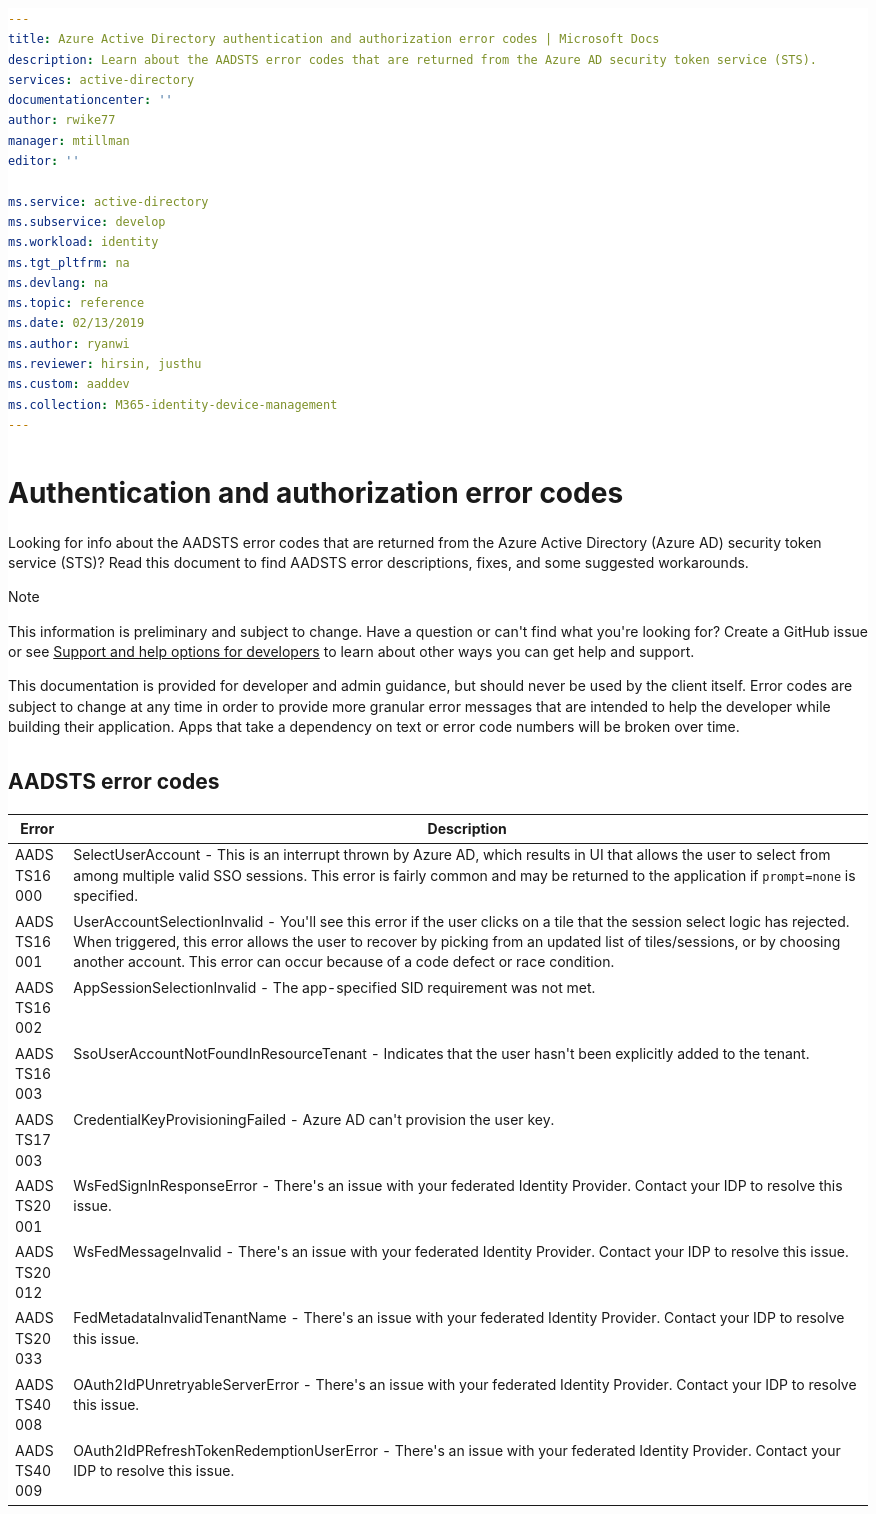 ```yaml
---
title: Azure Active Directory authentication and authorization error codes | Microsoft Docs
description: Learn about the AADSTS error codes that are returned from the Azure AD security token service (STS).
services: active-directory
documentationcenter: ''
author: rwike77
manager: mtillman
editor: ''

ms.service: active-directory
ms.subservice: develop
ms.workload: identity
ms.tgt_pltfrm: na
ms.devlang: na
ms.topic: reference
ms.date: 02/13/2019
ms.author: ryanwi
ms.reviewer: hirsin, justhu
ms.custom: aaddev
ms.collection: M365-identity-device-management
---
```


# Authentication and authorization error codes

Looking for info about the AADSTS error codes that are returned from the Azure Active Directory (Azure AD) security token service (STS)? Read this document to find AADSTS error descriptions, fixes, and some suggested workarounds.

> [!NOTE]
> This information is preliminary and subject to change. Have a question or can't find what you're looking for? Create a GitHub issue or see [Support and help options for developers](active-directory-develop-help-support.md) to learn about other ways you can get help and support.
>
> This documentation is provided for developer and admin guidance, but should never be used by the client itself. Error codes are subject to change at any time in order to provide more granular error messages that are intended to help the developer while building their application. Apps that take a dependency on text or error code numbers will be broken over time.  

## AADSTS error codes

| Error | Description |
|---|---|
| AADSTS16000 | SelectUserAccount - This is an interrupt thrown by Azure AD, which results in UI that allows the user to select from among multiple valid SSO sessions. This error is fairly common and may be returned to the application if `prompt=none` is specified. |
| AADSTS16001 | UserAccountSelectionInvalid - You'll see this error if the user clicks on a tile that the session select logic has rejected. When triggered, this error allows the user to recover by picking from an updated list of tiles/sessions, or by choosing another account. This error can occur because of a code defect or race condition. |
| AADSTS16002 | AppSessionSelectionInvalid - The app-specified SID requirement was not met.  |
| AADSTS16003 | SsoUserAccountNotFoundInResourceTenant - Indicates that the user hasn't been explicitly added to the tenant. |
| AADSTS17003 | CredentialKeyProvisioningFailed - Azure AD can't provision the user key. |
| AADSTS20001 | WsFedSignInResponseError - There's an issue with your federated Identity Provider. Contact your IDP to resolve this issue. |
| AADSTS20012 | WsFedMessageInvalid - There's an issue with your federated Identity Provider. Contact your IDP to resolve this issue. |
| AADSTS20033 | FedMetadataInvalidTenantName - There's an issue with your federated Identity Provider. Contact your IDP to resolve this issue. |
| AADSTS40008 | OAuth2IdPUnretryableServerError - There's an issue with your federated Identity Provider. Contact your IDP to resolve this issue. |
| AADSTS40009 | OAuth2IdPRefreshTokenRedemptionUserError - There's an issue with your federated Identity Provider. Contact your IDP to resolve this issue. |